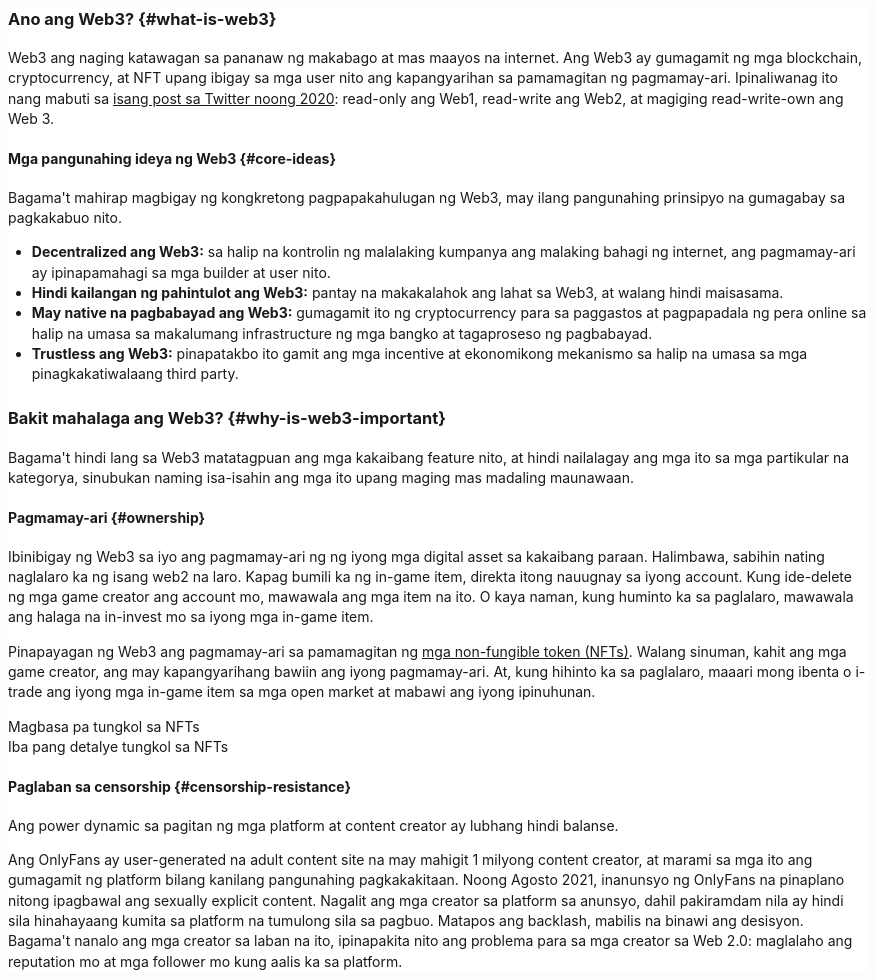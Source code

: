 ### Ano ang Web3? \{#what-is-web3}

Web3 ang naging katawagan sa pananaw ng makabago at mas maayos na internet. Ang Web3 ay gumagamit ng mga blockchain, cryptocurrency, at NFT upang ibigay sa mga user nito ang kapangyarihan sa pamamagitan ng pagmamay-ari. Ipinaliwanag ito nang mabuti sa [isang post sa Twitter noong 2020](https://twitter.com/himgajria/status/1266415636789334016): read-only ang Web1, read-write ang Web2, at magiging read-write-own ang Web 3.

#### Mga pangunahing ideya ng Web3 \{#core-ideas}

Bagama't mahirap magbigay ng kongkretong pagpapakahulugan ng Web3, may ilang pangunahing prinsipyo na gumagabay sa pagkakabuo nito.

- **Decentralized ang Web3:** sa halip na kontrolin ng malalaking kumpanya ang malaking bahagi ng internet, ang pagmamay-ari ay ipinapamahagi sa mga builder at user nito.
- **Hindi kailangan ng pahintulot ang Web3:** pantay na makakalahok ang lahat sa Web3, at walang hindi maisasama.
- **May native na pagbabayad ang Web3:** gumagamit ito ng cryptocurrency para sa paggastos at pagpapadala ng pera online sa halip na umasa sa makalumang infrastructure ng mga bangko at tagaproseso ng pagbabayad.
- **Trustless ang Web3:** pinapatakbo ito gamit ang mga incentive at ekonomikong mekanismo sa halip na umasa sa mga pinagkakatiwalaang third party.

### Bakit mahalaga ang Web3? \{#why-is-web3-important}

Bagama't hindi lang sa Web3 matatagpuan ang mga kakaibang feature nito, at hindi nailalagay ang mga ito sa mga partikular na kategorya, sinubukan naming isa-isahin ang mga ito upang maging mas madaling maunawaan.

#### Pagmamay-ari \{#ownership}

Ibinibigay ng Web3 sa iyo ang pagmamay-ari ng ng iyong mga digital asset sa kakaibang paraan. Halimbawa, sabihin nating naglalaro ka ng isang web2 na laro. Kapag bumili ka ng in-game item, direkta itong nauugnay sa iyong account. Kung ide-delete ng mga game creator ang account mo, mawawala ang mga item na ito. O kaya naman, kung huminto ka sa paglalaro, mawawala ang halaga na in-invest mo sa iyong mga in-game item.

Pinapayagan ng Web3 ang pagmamay-ari sa pamamagitan ng [mga non-fungible token (NFTs)](/nft/). Walang sinuman, kahit ang mga game creator, ang may kapangyarihang bawiin ang iyong pagmamay-ari. At, kung hihinto ka sa paglalaro, maaari mong ibenta o i-trade ang iyong mga in-game item sa mga open market at mabawi ang iyong ipinuhunan.

<InfoBanner shouldSpaceBetween emoji=":eyes:">
  <div>Magbasa pa tungkol sa NFTs</div>
  <ButtonLink to="/nft/">
    Iba pang detalye tungkol sa NFTs
  </ButtonLink>
</InfoBanner>

#### Paglaban sa censorship \{#censorship-resistance}

Ang power dynamic sa pagitan ng mga platform at content creator ay lubhang hindi balanse.

Ang OnlyFans ay user-generated na adult content site na may mahigit 1 milyong content creator, at marami sa mga ito ang gumagamit ng platform bilang kanilang pangunahing pagkakakitaan. Noong Agosto 2021, inanunsyo ng OnlyFans na pinaplano nitong ipagbawal ang sexually explicit content. Nagalit ang mga creator sa platform sa anunsyo, dahil pakiramdam nila ay hindi sila hinahayaang kumita sa platform na tumulong sila sa pagbuo. Matapos ang backlash, mabilis na binawi ang desisyon. Bagama't nanalo ang mga creator sa laban na ito, ipinapakita nito ang problema para sa mga creator sa Web 2.0: maglalaho ang reputation mo at mga follower mo kung aalis ka sa platform.
